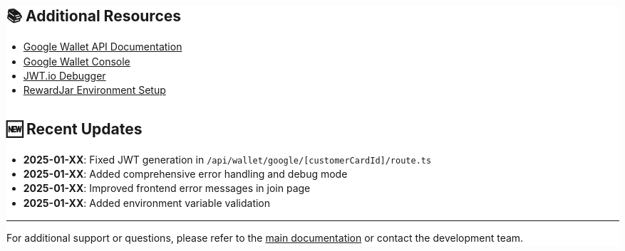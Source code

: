 ## 📚 Additional Resources

- [Google Wallet API Documentation](https://developers.google.com/wallet)
- [Google Wallet Console](https://pay.google.com/business/console)
- [JWT.io Debugger](https://jwt.io/)
- [RewardJar Environment Setup](./docs/ENVIRONMENT_SETUP.md)

## 🆕 Recent Updates

- **2025-01-XX**: Fixed JWT generation in `/api/wallet/google/[customerCardId]/route.ts`
- **2025-01-XX**: Added comprehensive error handling and debug mode
- **2025-01-XX**: Improved frontend error messages in join page
- **2025-01-XX**: Added environment variable validation

---

For additional support or questions, please refer to the [main documentation](./README.md) or contact the development team.